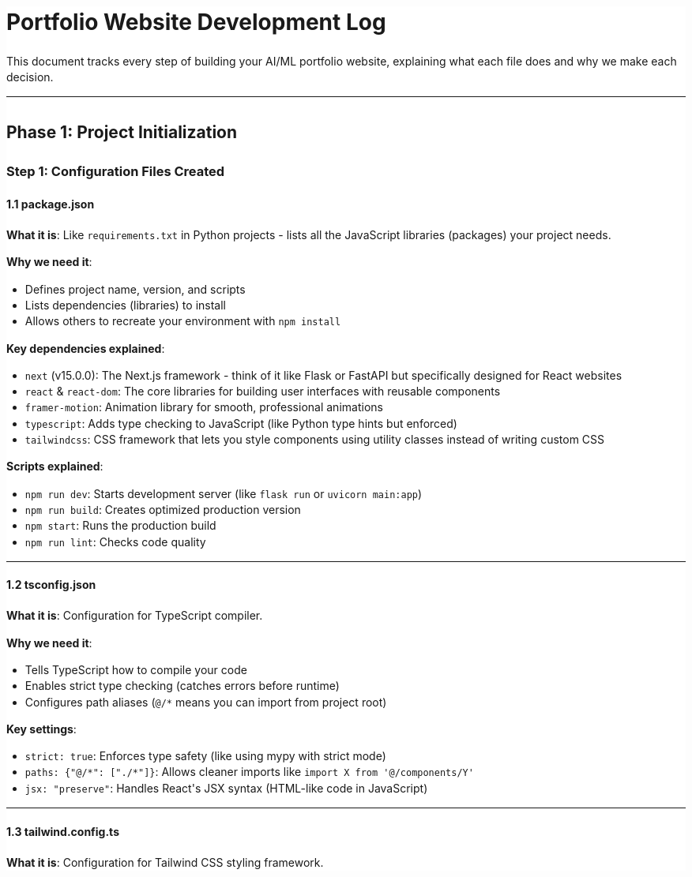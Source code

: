 # Portfolio Website Development Log

This document tracks every step of building your AI/ML portfolio website, explaining what each file does and why we make each decision.

---

## Phase 1: Project Initialization

### Step 1: Configuration Files Created

#### 1.1 package.json
**What it is**: Like `requirements.txt` in Python projects - lists all the JavaScript libraries (packages) your project needs.

**Why we need it**:
- Defines project name, version, and scripts
- Lists dependencies (libraries) to install
- Allows others to recreate your environment with `npm install`

**Key dependencies explained**:
- `next` (v15.0.0): The Next.js framework - think of it like Flask or FastAPI but specifically designed for React websites
- `react` & `react-dom`: The core libraries for building user interfaces with reusable components
- `framer-motion`: Animation library for smooth, professional animations
- `typescript`: Adds type checking to JavaScript (like Python type hints but enforced)
- `tailwindcss`: CSS framework that lets you style components using utility classes instead of writing custom CSS

**Scripts explained**:
- `npm run dev`: Starts development server (like `flask run` or `uvicorn main:app`)
- `npm run build`: Creates optimized production version
- `npm start`: Runs the production build
- `npm run lint`: Checks code quality

---

#### 1.2 tsconfig.json
**What it is**: Configuration for TypeScript compiler.

**Why we need it**:
- Tells TypeScript how to compile your code
- Enables strict type checking (catches errors before runtime)
- Configures path aliases (`@/*` means you can import from project root)

**Key settings**:
- `strict: true`: Enforces type safety (like using mypy with strict mode)
- `paths: {"@/*": ["./*"]}`: Allows cleaner imports like `import X from '@/components/Y'`
- `jsx: "preserve"`: Handles React's JSX syntax (HTML-like code in JavaScript)

---

#### 1.3 tailwind.config.ts
**What it is**: Configuration for Tailwind CSS styling framework.
